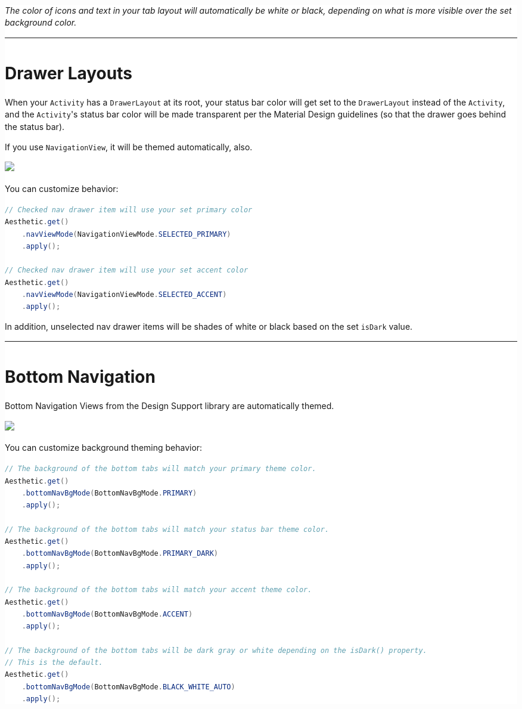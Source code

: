 *The color of icons and text in your tab layout will automatically be white or black, depending on 
what is more visible over the set background color.*

---

# Drawer Layouts

When your `Activity` has a `DrawerLayout` at its root, your status bar color will get set to the 
`DrawerLayout` instead of the `Activity`, and the `Activity`'s status bar color will be made 
transparent per the Material Design guidelines (so that the drawer goes behind the status bar).
 
If you use `NavigationView`, it will be themed automatically, also. 

<img src="https://raw.githubusercontent.com/afollestad/aesthetic/master/images/drawer_layout.png" />

You can customize behavior:


```java
// Checked nav drawer item will use your set primary color
Aesthetic.get()
    .navViewMode(NavigationViewMode.SELECTED_PRIMARY)
    .apply();

// Checked nav drawer item will use your set accent color
Aesthetic.get()
    .navViewMode(NavigationViewMode.SELECTED_ACCENT)
    .apply();
```

In addition, unselected nav drawer items will be shades of white or black based on the set `isDark` value.

---

# Bottom Navigation

Bottom Navigation Views from the Design Support library are automatically themed.

<img src="https://raw.githubusercontent.com/afollestad/aesthetic/master/images/bottom_tabs.png" />

You can customize background theming behavior:

```java
// The background of the bottom tabs will match your primary theme color.
Aesthetic.get()
    .bottomNavBgMode(BottomNavBgMode.PRIMARY)
    .apply();

// The background of the bottom tabs will match your status bar theme color.
Aesthetic.get()
    .bottomNavBgMode(BottomNavBgMode.PRIMARY_DARK)
    .apply();

// The background of the bottom tabs will match your accent theme color.
Aesthetic.get()
    .bottomNavBgMode(BottomNavBgMode.ACCENT)
    .apply();

// The background of the bottom tabs will be dark gray or white depending on the isDark() property.
// This is the default.
Aesthetic.get()
    .bottomNavBgMode(BottomNavBgMode.BLACK_WHITE_AUTO)
    .apply();
```

